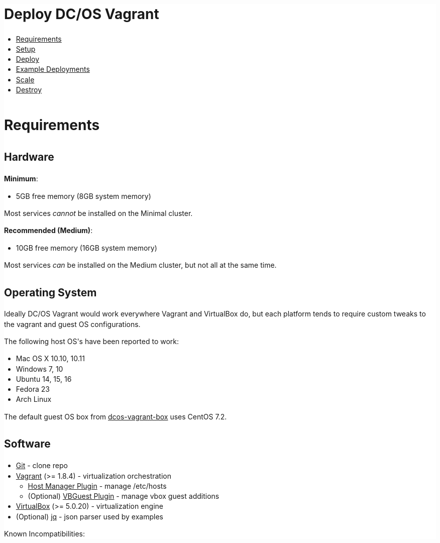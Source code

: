 Deploy DC/OS Vagrant
==================

- [Requirements](#requirements)
- [Setup](#setup)
- [Deploy](#deploy)
- [Example Deployments](#example-deployments)
- [Scale](#scale)
- [Destroy](#destroy)


# Requirements

## Hardware

**Minimum**:

- 5GB free memory (8GB system memory)

Most services *cannot* be installed on the Minimal cluster.

**Recommended (Medium)**:

- 10GB free memory (16GB system memory)

Most services *can* be installed on the Medium cluster, but not all at the same time.

## Operating System

Ideally DC/OS Vagrant would work everywhere Vagrant and VirtualBox do, but each platform tends to require custom tweaks to the vagrant and guest OS configurations.

The following host OS's have been reported to work:

- Mac OS X 10.10, 10.11
- Windows 7, 10
- Ubuntu 14, 15, 16
- Fedora 23
- Arch Linux

The default guest OS box from [dcos-vagrant-box](https://github.com/dcos/dcos-vagrant-box) uses CentOS 7.2.

## Software

- [Git](https://git-scm.com/) - clone repo
- [Vagrant](https://www.vagrantup.com/) (>= 1.8.4) - virtualization orchestration
  - [Host Manager Plugin](https://github.com/smdahlen/vagrant-hostmanager) - manage /etc/hosts
  - (Optional) [VBGuest Plugin](https://github.com/dotless-de/vagrant-vbguest) - manage vbox guest additions
- [VirtualBox](https://www.virtualbox.org/) (>= 5.0.20) - virtualization engine
- (Optional) [jq](https://stedolan.github.io/jq/) - json parser used by examples

Known Incompatibilities:
